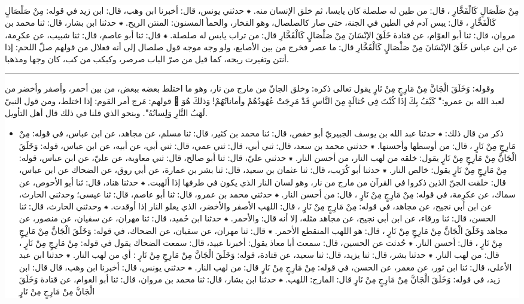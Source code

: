 مِنْ صَلْصَالٍ كَالْفَخَّارِ
، قال: من طين له صلصلة كان يابسا، ثم خلق الإنسان منه.
⁕ حدثني يونس، قال: أخبرنا ابن وهب، قال: ابن زيد في قوله:
مِنْ صَلْصَالٍ كَالْفَخَّارِ
، قال: يبس آدم في الطين في الجنة، حتى صار كالصلصال، وهو الفخار، والحمأ المسنون: المنتن الريح.
⁕ حدثنا ابن بشار، قال: ثنا محمد بن مروان، قال: ثنا أبو العوّام، عن قتادة
خَلَقَ الإنْسَانَ مِنْ صَلْصَالٍ كَالْفَخَّارِ
قال: من تراب يابس له صلصلة.
⁕ قال: ثنا أبو عاصم، قال: ثنا شبيب، عن عكرِمة، عن ابن عباس
خَلَقَ الإنْسَانَ مِنْ صَلْصَالٍ كَالْفَخَّارِ
قال: ما عصر فخرج من بين الأصابع، ولو وجه موجه قول صلصال إلى أنه فعلال من قولهم صلّ اللحم: إذا أنتن وتغيرت ريحه، كما قيل من صرّ الباب صرصر، وكبكب من كب، كان وجها ومذهبا.
* * *
وقوله:
وَخَلَقَ الْجَانَّ مِنْ مَارِجٍ مِنْ نَارٍ
يقول تعالى ذكره: وخلق الجانّ من مارج من نار، وهو ما اختلط بعضه ببعض، من بين أحمر، وأصفر وأخضر من قولهم: مَرج أمر القوم: إذا اختلط، ومن قول النبيّ

لعبد الله بن عمرو:" كَيْفُ بِكَ إذَا كُنْتَ فِي حُثالَةٍ مِنَ النَّاسِ قَدْ مَرِجَتْ عُهُودُهُمْ وأماناتُهُمْ! وَذلكَ هُوَ لَهَبُ النَّارِ وَلِسانُهُ".
وبنحو الذي قلنا في ذلك قال أهل التأويل.
* ذكر من قال ذلك:
⁕ حدثنا عبد الله بن يوسف الجبيريّ أبو حفص، قال: ثنا محمد بن كثير، قال: ثنا مسلم، عن مجاهد، عن ابن عباس، في قوله:
مِنْ مَارِجٍ مِنْ نَارٍ
، قال: من أوسطها وأحسنها.
⁕ حدثني محمد بن سعد، قال: ثني أبي، قال: ثني عمي، قال: ثني أبي، عن أبيه، عن ابن عباس، قوله:
وَخَلَقَ الْجَانَّ مِنْ مَارِجٍ مِنْ نَارٍ
يقول: خلقه من لهب النار، من أحسن النار.
⁕ حدثني عليّ، قال: ثنا أبو صالح، قال: ثني معاوية، عن عليّ، عن ابن عباس، قوله:
مِنْ مَارِجٍ مِنْ نَارٍ
يقول: خالص النار.
⁕ حدثنا أبو كُرَيب، قال: ثنا عثمان بن سعيد، قال: ثنا بشر بن عمارة، عن أبي روق، عن الضحاك عن ابن عباس، قال: خلقت الجنّ الذين ذكروا في القرآن من مارج من نار، وهو لسان النار الذي يكون في طرفها إذا ألهبت.
⁕ حدثنا هناد، قال: ثنا أبو الأحوص، عن سماك، عن عكرِمة، في قوله:
مِنْ مَارِجٍ مِنْ نَارٍ
، قال: من أحسن النار.
⁕ حدثني محمد بن عمرو، قال: ثنا أبو عاصم، قال: ثنا عيسى؛ وحدثني الحارث، عن ابن أبي نجيح، عن مجاهد، في قوله:
مِنْ مَارِجٍ مِنْ نَارٍ
، قال: اللهب الأصفر والأخضر، الذي يعلو النار إذا أوقدت.
⁕ وحدثني الحارث، قال: ثنا الحسن، قال: ثنا ورقاء، عن ابن أبي نجيح، عن مجاهد مثله، إلا أنه قال: والأحمر.
⁕ حدثنا ابن حُميد، قال: ثنا مهران، عن سفيان، عن منصور، عن مجاهد
وَخَلَقَ الْجَانَّ مِنْ مَارِجٍ مِنْ نَارٍ
، قال: هو اللهب المنقطع الأحمر.
⁕ قال: ثنا مهران، عن سفيان، عن الضحاك، في قوله:
وَخَلَقَ الْجَانَّ مِنْ مَارِجٍ مِنْ نَارٍ
، قال: أحسن النار.
⁕ حُدثت عن الحسين، قال: سمعت أبا معاذ يقول: أخبرنا عبيد، قال: سمعت الضحاك يقول في قوله:
مِنْ مَارِجٍ مِنْ نَارٍ
، قال: من لهب النار.
⁕ حدثنا بشر، قال: ثنا يزيد، قال: ثنا سعيد، عن قتادة، قوله:
وَخَلَقَ الْجَانَّ مِنْ مَارِجٍ مِنْ نَارٍ
: أي من لهب النار.
⁕ حدثنا ابن عبد الأعلى، قال: ثنا ابن ثور، عن معمر، عن الحسن، في قوله:
مِنْ مَارِجٍ مِنْ نَارٍ
قال: من لهب النار.
⁕ حدثني يونس، قال: أخبرنا ابن وهب، قال قال: ابن زيد، في قوله:
وَخَلَقَ الْجَانَّ مِنْ مَارِجٍ مِنْ نَارٍ
قال: المارج: اللهب.
⁕ حدثنا ابن بشار، قال: ثنا محمد بن مروان، قال: ثنا أبو العوام، عن قتادة
وَخَلَقَ الْجَانَّ مِنْ مَارِجٍ مِنْ نَارٍ